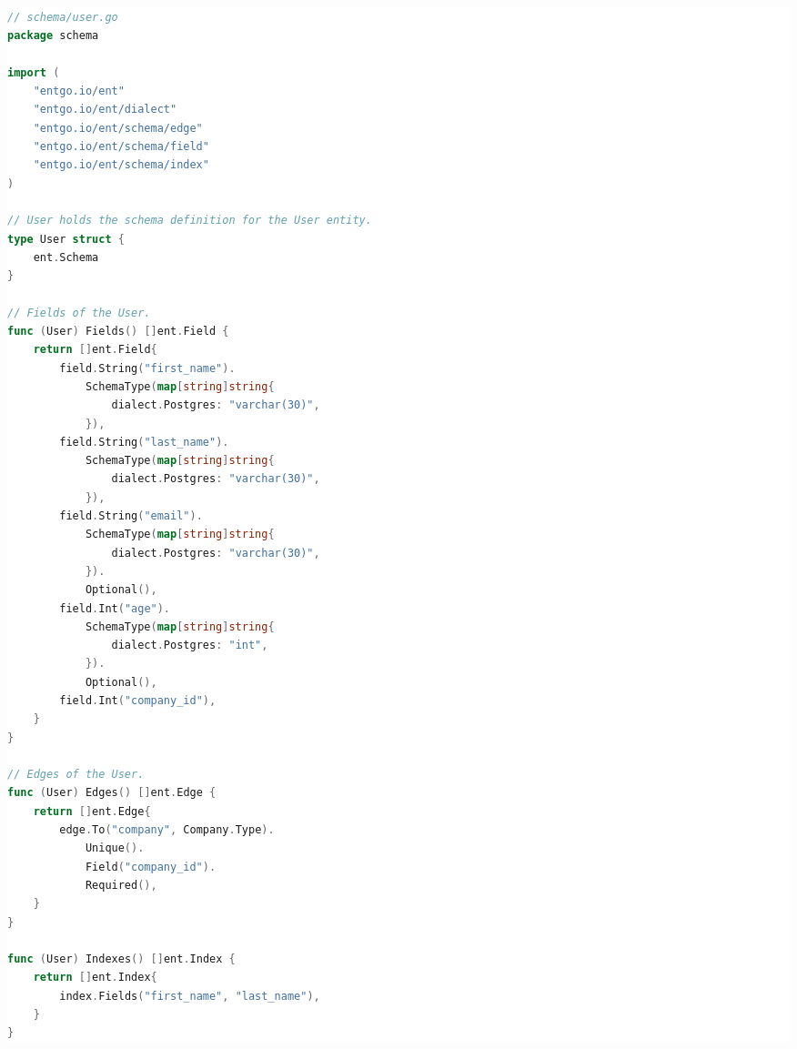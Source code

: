 ```go
// schema/user.go
package schema

import (
	"entgo.io/ent"
	"entgo.io/ent/dialect"
	"entgo.io/ent/schema/edge"
	"entgo.io/ent/schema/field"
	"entgo.io/ent/schema/index"
)

// User holds the schema definition for the User entity.
type User struct {
	ent.Schema
}

// Fields of the User.
func (User) Fields() []ent.Field {
	return []ent.Field{
		field.String("first_name").
			SchemaType(map[string]string{
				dialect.Postgres: "varchar(30)",
			}),
		field.String("last_name").
			SchemaType(map[string]string{
				dialect.Postgres: "varchar(30)",
			}),
		field.String("email").
			SchemaType(map[string]string{
				dialect.Postgres: "varchar(30)",
			}).
			Optional(),
		field.Int("age").
			SchemaType(map[string]string{
				dialect.Postgres: "int",
			}).
			Optional(),
		field.Int("company_id"),
	}
}

// Edges of the User.
func (User) Edges() []ent.Edge {
	return []ent.Edge{
		edge.To("company", Company.Type).
			Unique().
			Field("company_id").
			Required(),
	}
}

func (User) Indexes() []ent.Index {
	return []ent.Index{
		index.Fields("first_name", "last_name"),
	}
}
```
